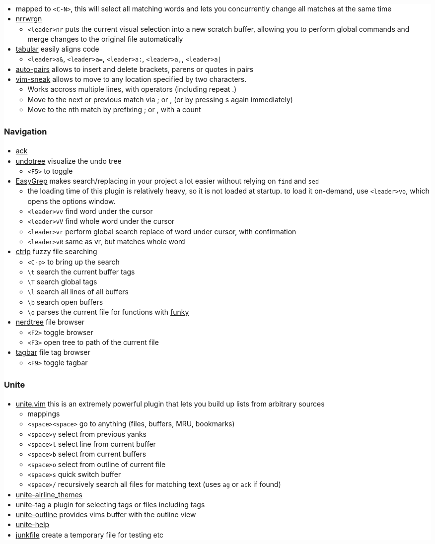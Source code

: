   *  mapped to `<C-N>`, this will select all matching words and lets you concurrently change all matches at the same time
* [nrrwrgn](http://github.com/chrisbra/NrrwRgn)
  *  `<leader>nr` puts the current visual selection into a new scratch buffer, allowing you to perform global commands and merge changes to the original file automatically
* [tabular](https://github.com/godlygeek/tabular) easily aligns code
  *  `<leader>a&`, `<leader>a=`, `<leader>a:`, `<leader>a,`, `<leader>a|`
* [auto-pairs](https://github.com/jiangmiao/auto-pairs) allows to insert and delete brackets, parens or quotes in pairs
* [vim-sneak](https://github.com/justinmk/vim-sneak) allows to move to any location specified by two characters.
  * Works accross multiple lines, with operators (including repeat .)
  * Move to the next or previous match via ; or , (or by pressing s again immediately)
  * Move to the nth match by prefixing ; or , with a count

### Navigation
* [ack](https://github.com/mileszs/ack.vim) 
* [undotree](https://github.com/mbbill/undotree) visualize the undo tree
  *  `<F5>` to toggle
* [EasyGrep](https://github.com/vim-scripts/EasyGrep) makes search/replacing in your project a lot easier without relying on `find` and `sed`
  *  the loading time of this plugin is relatively heavy, so it is not loaded at startup.  to load it on-demand, use `<leader>vo`, which opens the options window.
  *  `<leader>vv` find word under the cursor
  *  `<leader>vV` find whole word under the cursor
  *  `<leader>vr` perform global search replace of word under cursor, with confirmation
  *  `<leader>vR` same as vr, but matches whole word
* [ctrlp](https://github.com/kien/ctrlp.vim) fuzzy file searching
  *  `<C-p>` to bring up the search
  *  `\t` search the current buffer tags
  *  `\T` search global tags
  *  `\l` search all lines of all buffers
  *  `\b` search open buffers
  *  `\o` parses the current file for functions with [funky](https://github.com/tacahiroy/ctrlp-funky)
* [nerdtree](https://github.com/scrooloose/nerdtree) file browser
  *  `<F2>` toggle browser
  *  `<F3>` open tree to path of the current file
* [tagbar](https://github.com/majutsushi/tagbar) file tag browser
  * `<F9>` toggle tagbar

### Unite 
* [unite.vim](https://github.com/Shougo/unite.vim) this is an extremely powerful plugin that lets you build up lists from arbitrary sources
  *  mappings
    *  `<space><space>` go to anything (files, buffers, MRU, bookmarks)
    *  `<space>y` select from previous yanks
    *  `<space>l` select line from current buffer
    *  `<space>b` select from current buffers
    *  `<space>o` select from outline of current file
    *  `<space>s` quick switch buffer
    *  `<space>/` recursively search all files for matching text (uses `ag` or `ack` if found)
* [unite-airline_themes](https://github.com/osyo-manga/unite-airline_themes) 
* [unite-tag](https://github.com/tsukkee/unite-tag) a plugin for selecting tags or files including tags
* [unite-outline](https://github.com/Shougo/unite-outline) provides vims buffer with the outline view
* [unite-help](https://github.com/Shougo/unite-help)
* [junkfile](https://github.com/Shougo/junkfile.vim) create a temporary file for testing etc
